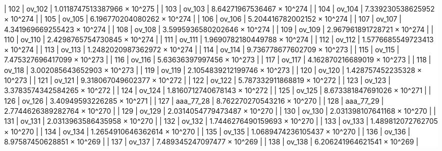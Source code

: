| 102 | ov_102 | 1.0118747513387966 × 10^275 |
| 103 | ov_103 | 8.64271967536467 × 10^274 |
| 104 | ov_104 | 7.339230538625952 × 10^274 |
| 105 | ov_105 | 6.196770204080262 × 10^274 |
| 106 | ov_106 | 5.204416782002152 × 10^274 |
| 107 | ov_107 | 4.341969669255423 × 10^274 |
| 108 | ov_108 | 3.5995936580202646 × 10^274 |
| 109 | ov_109 | 2.967961891728721 × 10^274 |
| 110 | ov_110 | 2.4298765754730845 × 10^274 |
| 111 | ov_111 | 1.9690782180449788 × 10^274 |
| 112 | ov_112 | 1.5776685549723413 × 10^274 |
| 113 | ov_113 | 1.2482020987362972 × 10^274 |
| 114 | ov_114 | 9.736778677602709 × 10^273 |
| 115 | ov_115 | 7.475327696417099 × 10^273 |
| 116 | ov_116 | 5.63636397997456 × 10^273 |
| 117 | ov_117 | 4.162870216689019 × 10^273 |
| 118 | ov_118 | 3.002085643652903 × 10^273 |
| 119 | ov_119 | 2.1054839212199746 × 10^273 |
| 120 | ov_120 | 1.428757452235328 × 10^273 |
| 121 | ov_121 | 9.318067049602377 × 10^272 |
| 122 | ov_122 | 5.787332911868819 × 10^272 |
| 123 | ov_123 | 3.3783574342584265 × 10^272 |
| 124 | ov_124 | 1.8160712740678143 × 10^272 |
| 125 | ov_125 | 8.673381847691026 × 10^271 |
| 126 | ov_126 | 3.40949593226285 × 10^271 |
| 127 | aaa_77_28 | 8.762270270543216 × 10^270 |
| 128 | aaa_77_29 | 2.7744626389282764 × 10^270 |
| 129 | ov_129 | 2.0314054779473487 × 10^270 |
| 130 | ov_130 | 2.031398107641168 × 10^270 |
| 131 | ov_131 | 2.0313963586435958 × 10^270 |
| 132 | ov_132 | 1.7446276490159693 × 10^270 |
| 133 | ov_133 | 1.489812072762705 × 10^270 |
| 134 | ov_134 | 1.2654910646362614 × 10^270 |
| 135 | ov_135 | 1.0689474236105437 × 10^270 |
| 136 | ov_136 | 8.97587450628851 × 10^269 |
| 137 | ov_137 | 7.489345247097477 × 10^269 |
| 138 | ov_138 | 6.206241964621541 × 10^269 |